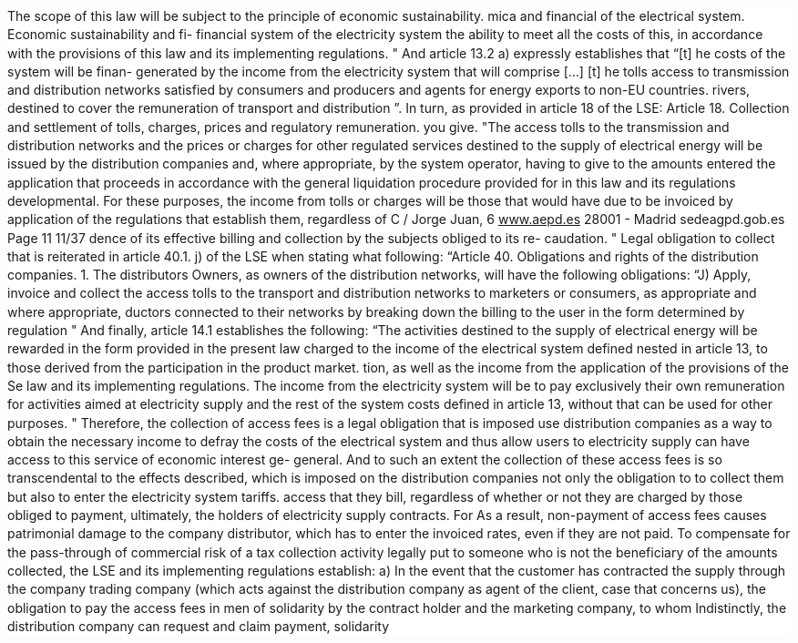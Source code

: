 The scope of this law will be subject to the principle of economic sustainability.
mica and financial of the electrical system. Economic sustainability and fi-
financial system of the electricity system the ability to meet all the costs of
this, in accordance with the provisions of this law and its implementing regulations. "
And article 13.2 a) expressly establishes that “\[t\] he costs of the system will be finan-
generated by the income from the electricity system that will comprise \[…\] \[t\] he tolls
access to transmission and distribution networks satisfied by consumers and
producers and agents for energy exports to non-EU countries.
rivers, destined to cover the remuneration of transport and distribution ”.
In turn, as provided in article 18 of the LSE:
Article 18. Collection and settlement of tolls, charges, prices and regulatory remuneration.
you give.
"The access tolls to the transmission and distribution networks and the prices or charges
for other regulated services destined to the supply of electrical energy will be
issued by the distribution companies and, where appropriate, by the system operator,
having to give to the amounts entered the application that proceeds in accordance with the
general liquidation procedure provided for in this law and its regulations
developmental. For these purposes, the income from tolls or charges will be those that would have
due to be invoiced by application of the regulations that establish them, regardless of
C / Jorge Juan, 6
www.aepd.es
28001 - Madrid
sedeagpd.gob.es
Page 11
11/37
dence of its effective billing and collection by the subjects obliged to its re-
caudation. "
Legal obligation to collect that is reiterated in article 40.1. j) of the LSE when stating what
following:
“Article 40. Obligations and rights of the distribution companies. 1. The distributors
Owners, as owners of the distribution networks, will have the following obligations:
“J) Apply, invoice and collect the access tolls to the transport and distribution networks
to marketers or consumers, as appropriate and where appropriate,
ductors connected to their networks by breaking down the billing to the user in
the form determined by regulation "
And finally, article 14.1 establishes the following:
“The activities destined to the supply of electrical energy will be rewarded in the
form provided in the present law charged to the income of the electrical system defined
nested in article 13, to those derived from the participation in the product market.
tion, as well as the income from the application of the provisions of the
Se law and its implementing regulations. The income from the electricity system will be
to pay exclusively their own remuneration for activities aimed at
electricity supply and the rest of the system costs defined in article 13, without
that can be used for other purposes. "
Therefore, the collection of access fees is a legal obligation that is imposed
use distribution companies as a way to obtain the necessary income to
defray the costs of the electrical system and thus allow users to
electricity supply can have access to this service of economic interest ge-
general.
And to such an extent the collection of these access fees is so transcendental to
the effects described, which is imposed on the distribution companies not only the obligation to
to collect them but also to enter the electricity system tariffs.
access that they bill, regardless of whether or not they are charged by those obliged to
payment, ultimately, the holders of electricity supply contracts. For
As a result, non-payment of access fees causes patrimonial damage to the company
distributor, which has to enter the invoiced rates, even if they are not paid.
To compensate for the pass-through of commercial risk of a tax collection activity
legally put to someone who is not the beneficiary of the amounts collected, the LSE and
its implementing regulations establish:
a) In the event that the customer has contracted the supply through the company
trading company (which acts against the distribution company as agent of the
client, case that concerns us), the obligation to pay the access fees in
men of solidarity by the contract holder and the marketing company, to whom
Indistinctly, the distribution company can request and claim payment, solidarity